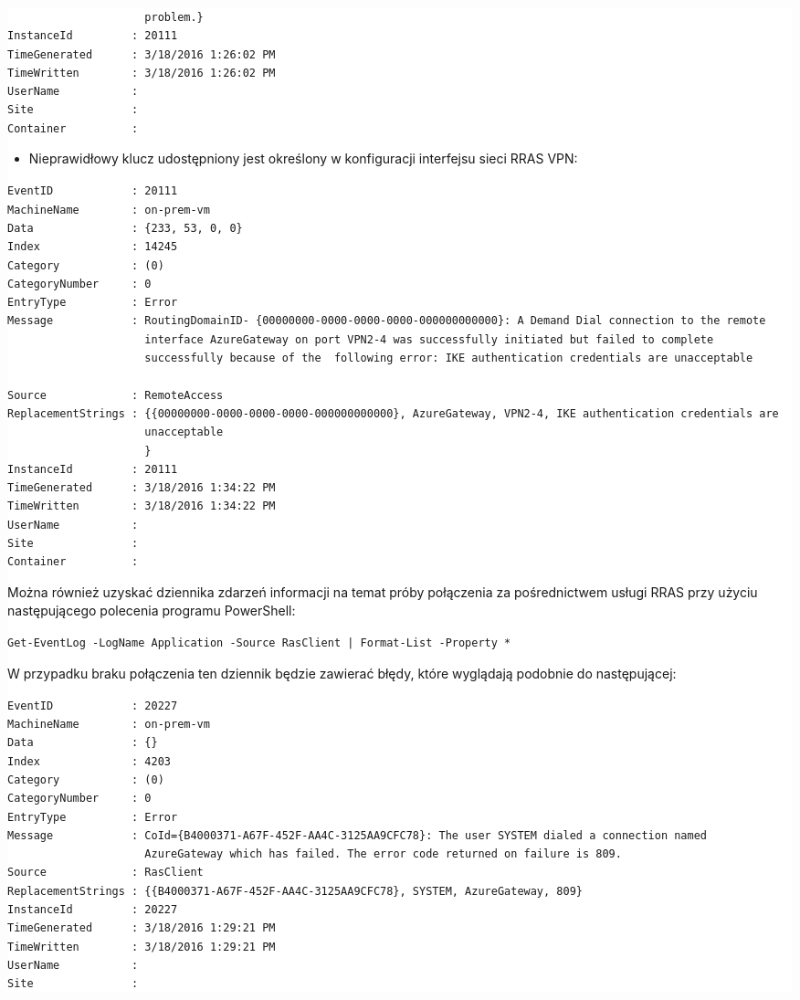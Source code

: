 ```
                     problem.}
InstanceId         : 20111
TimeGenerated      : 3/18/2016 1:26:02 PM
TimeWritten        : 3/18/2016 1:26:02 PM
UserName           :
Site               :
Container          :
```

- Nieprawidłowy klucz udostępniony jest określony w konfiguracji interfejsu sieci RRAS VPN:

```
EventID            : 20111
MachineName        : on-prem-vm
Data               : {233, 53, 0, 0}
Index              : 14245
Category           : (0)
CategoryNumber     : 0
EntryType          : Error
Message            : RoutingDomainID- {00000000-0000-0000-0000-000000000000}: A Demand Dial connection to the remote
                     interface AzureGateway on port VPN2-4 was successfully initiated but failed to complete
                     successfully because of the  following error: IKE authentication credentials are unacceptable

Source             : RemoteAccess
ReplacementStrings : {{00000000-0000-0000-0000-000000000000}, AzureGateway, VPN2-4, IKE authentication credentials are
                     unacceptable
                     }
InstanceId         : 20111
TimeGenerated      : 3/18/2016 1:34:22 PM
TimeWritten        : 3/18/2016 1:34:22 PM
UserName           :
Site               :
Container          :
```

Można również uzyskać dziennika zdarzeń informacji na temat próby połączenia za pośrednictwem usługi RRAS przy użyciu następującego polecenia programu PowerShell:

```
Get-EventLog -LogName Application -Source RasClient | Format-List -Property *
```

W przypadku braku połączenia ten dziennik będzie zawierać błędy, które wyglądają podobnie do następującej:

```
EventID            : 20227
MachineName        : on-prem-vm
Data               : {}
Index              : 4203
Category           : (0)
CategoryNumber     : 0
EntryType          : Error
Message            : CoId={B4000371-A67F-452F-AA4C-3125AA9CFC78}: The user SYSTEM dialed a connection named
                     AzureGateway which has failed. The error code returned on failure is 809.
Source             : RasClient
ReplacementStrings : {{B4000371-A67F-452F-AA4C-3125AA9CFC78}, SYSTEM, AzureGateway, 809}
InstanceId         : 20227
TimeGenerated      : 3/18/2016 1:29:21 PM
TimeWritten        : 3/18/2016 1:29:21 PM
UserName           :
Site               :
```
